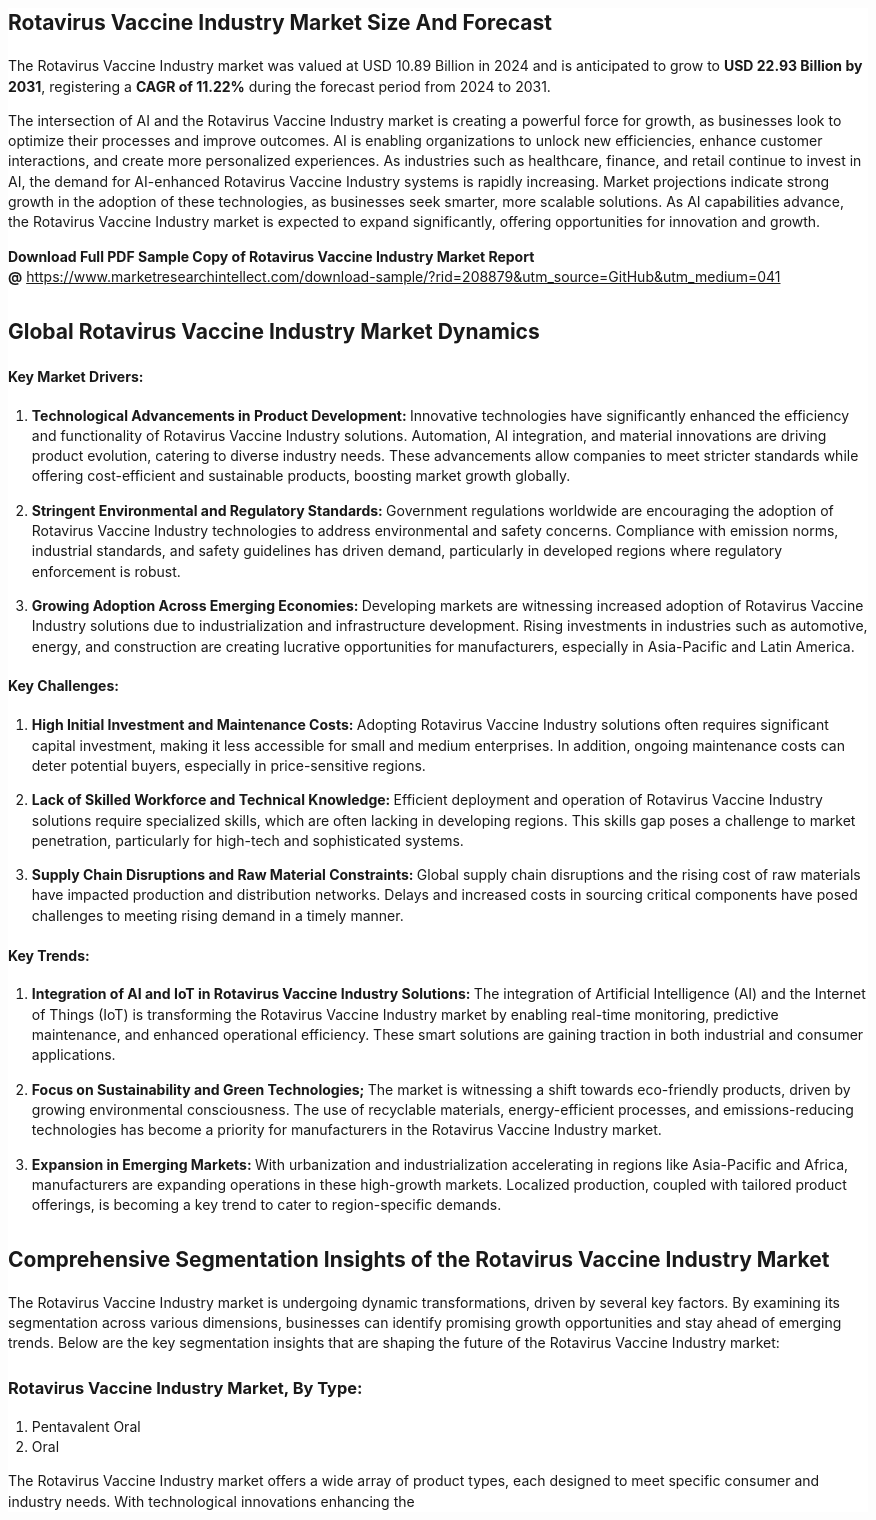 <h2>Rotavirus Vaccine Industry Market Size And Forecast</h2><p>The Rotavirus Vaccine Industry market was valued at USD 10.89 Billion in 2024 and is anticipated to grow to <strong>USD 22.93 Billion by 2031</strong>, registering a <strong>CAGR of 11.22%</strong> during the forecast period from 2024 to 2031.</p><p>The intersection of AI and the Rotavirus Vaccine Industry market is creating a powerful force for growth, as businesses look to optimize their processes and improve outcomes. AI is enabling organizations to unlock new efficiencies, enhance customer interactions, and create more personalized experiences. As industries such as healthcare, finance, and retail continue to invest in AI, the demand for AI-enhanced Rotavirus Vaccine Industry systems is rapidly increasing. Market projections indicate strong growth in the adoption of these technologies, as businesses seek smarter, more scalable solutions. As AI capabilities advance, the Rotavirus Vaccine Industry market is expected to expand significantly, offering opportunities for innovation and growth.</p><p><strong>Download Full PDF Sample Copy of Rotavirus Vaccine Industry Market Report @</strong>&nbsp;<a href="https://www.marketresearchintellect.com/download-sample/?rid=208879&amp;utm_source=GitHub&amp;utm_medium=041">https://www.marketresearchintellect.com/download-sample/?rid=208879&amp;utm_source=GitHub&amp;utm_medium=041</a></p><h2>Global Rotavirus Vaccine Industry Market Dynamics</h2><h4><strong>Key Market Drivers:</strong></h4><ol><li><p><strong>Technological Advancements in Product Development:&nbsp;</strong>Innovative technologies have significantly enhanced the efficiency and functionality of Rotavirus Vaccine Industry solutions. Automation, AI integration, and material innovations are driving product evolution, catering to diverse industry needs. These advancements allow companies to meet stricter standards while offering cost-efficient and sustainable products, boosting market growth globally.</p></li><li><p><strong>Stringent Environmental and Regulatory Standards:&nbsp;</strong>Government regulations worldwide are encouraging the adoption of Rotavirus Vaccine Industry technologies to address environmental and safety concerns. Compliance with emission norms, industrial standards, and safety guidelines has driven demand, particularly in developed regions where regulatory enforcement is robust.</p></li><li><p><strong>Growing Adoption Across Emerging Economies:&nbsp;</strong>Developing markets are witnessing increased adoption of Rotavirus Vaccine Industry solutions due to industrialization and infrastructure development. Rising investments in industries such as automotive, energy, and construction are creating lucrative opportunities for manufacturers, especially in Asia-Pacific and Latin America.</p></li></ol><h4><strong>Key Challenges:</strong></h4><ol><li><p><strong>High Initial Investment and Maintenance Costs:&nbsp;</strong>Adopting Rotavirus Vaccine Industry solutions often requires significant capital investment, making it less accessible for small and medium enterprises. In addition, ongoing maintenance costs can deter potential buyers, especially in price-sensitive regions.</p></li><li><p><strong>Lack of Skilled Workforce and Technical Knowledge:&nbsp;</strong>Efficient deployment and operation of Rotavirus Vaccine Industry solutions require specialized skills, which are often lacking in developing regions. This skills gap poses a challenge to market penetration, particularly for high-tech and sophisticated systems.</p></li><li><p><strong>Supply Chain Disruptions and Raw Material Constraints:&nbsp;</strong>Global supply chain disruptions and the rising cost of raw materials have impacted production and distribution networks. Delays and increased costs in sourcing critical components have posed challenges to meeting rising demand in a timely manner.</p></li></ol><h4><strong>Key Trends:</strong></h4><ol><li><p><strong>Integration of AI and IoT in Rotavirus Vaccine Industry Solutions:&nbsp;</strong>The integration of Artificial Intelligence (AI) and the Internet of Things (IoT) is transforming the Rotavirus Vaccine Industry market by enabling real-time monitoring, predictive maintenance, and enhanced operational efficiency. These smart solutions are gaining traction in both industrial and consumer applications.</p></li><li><p><strong>Focus on Sustainability and Green Technologies;&nbsp;</strong>The market is witnessing a shift towards eco-friendly products, driven by growing environmental consciousness. The use of recyclable materials, energy-efficient processes, and emissions-reducing technologies has become a priority for manufacturers in the Rotavirus Vaccine Industry market.</p></li><li><p><strong>Expansion in Emerging Markets:&nbsp;</strong>With urbanization and industrialization accelerating in regions like Asia-Pacific and Africa, manufacturers are expanding operations in these high-growth markets. Localized production, coupled with tailored product offerings, is becoming a key trend to cater to region-specific demands.</p></li></ol><div class="article-main__content" data-test-id="publishing-text-block"><h2>Comprehensive Segmentation Insights of the Rotavirus Vaccine Industry Market</h2><p>The Rotavirus Vaccine Industry market is undergoing dynamic transformations, driven by several key factors. By examining its segmentation across various dimensions, businesses can identify promising growth opportunities and stay ahead of emerging trends. Below are the key segmentation insights that are shaping the future of the Rotavirus Vaccine Industry market:</p><h3><strong>Rotavirus Vaccine Industry Market, By Type:<br /></strong></h3><ol><li>Pentavalent Oral<li> Oral</li></ol><p>The Rotavirus Vaccine Industry market offers a wide array of product types, each designed to meet specific consumer and industry needs. With technological innovations enhancing the